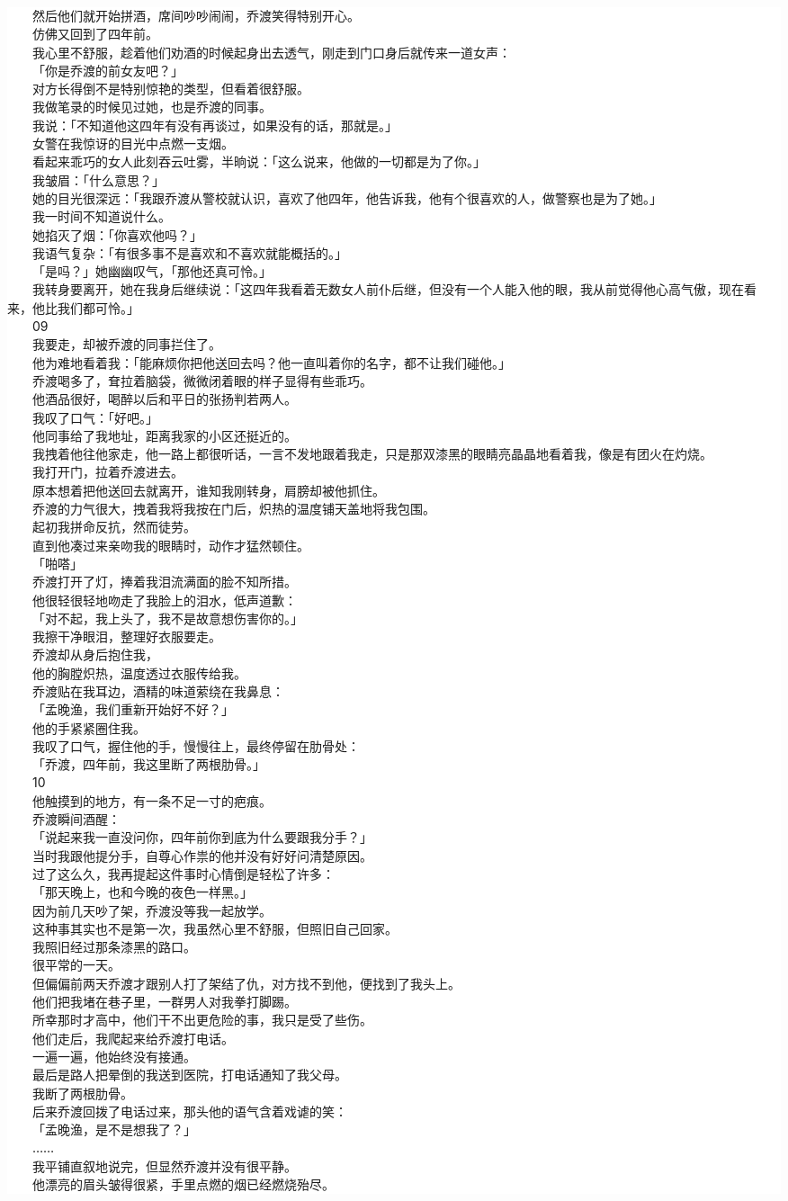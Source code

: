 &emsp;&emsp;然后他们就开始拼酒，席间吵吵闹闹，乔渡笑得特别开心。  
&emsp;&emsp;仿佛又回到了四年前。  
&emsp;&emsp;我心里不舒服，趁着他们劝酒的时候起身出去透气，刚走到门口身后就传来一道女声：  
&emsp;&emsp;「你是乔渡的前女友吧？」  
&emsp;&emsp;对方长得倒不是特别惊艳的类型，但看着很舒服。  
&emsp;&emsp;我做笔录的时候见过她，也是乔渡的同事。  
&emsp;&emsp;我说：「不知道他这四年有没有再谈过，如果没有的话，那就是。」  
&emsp;&emsp;女警在我惊讶的目光中点燃一支烟。  
&emsp;&emsp;看起来乖巧的女人此刻吞云吐雾，半晌说：「这么说来，他做的一切都是为了你。」  
&emsp;&emsp;我皱眉：「什么意思？」  
&emsp;&emsp;她的目光很深远：「我跟乔渡从警校就认识，喜欢了他四年，他告诉我，他有个很喜欢的人，做警察也是为了她。」  
&emsp;&emsp;我一时间不知道说什么。  
&emsp;&emsp;她掐灭了烟：「你喜欢他吗？」  
&emsp;&emsp;我语气复杂：「有很多事不是喜欢和不喜欢就能概括的。」  
&emsp;&emsp;「是吗？」她幽幽叹气，「那他还真可怜。」  
&emsp;&emsp;我转身要离开，她在我身后继续说：「这四年我看着无数女人前仆后继，但没有一个人能入他的眼，我从前觉得他心高气傲，现在看来，他比我们都可怜。」  
&emsp;&emsp;09  
&emsp;&emsp;我要走，却被乔渡的同事拦住了。  
&emsp;&emsp;他为难地看着我：「能麻烦你把他送回去吗？他一直叫着你的名字，都不让我们碰他。」  
&emsp;&emsp;乔渡喝多了，耷拉着脑袋，微微闭着眼的样子显得有些乖巧。  
&emsp;&emsp;他酒品很好，喝醉以后和平日的张扬判若两人。  
&emsp;&emsp;我叹了口气：「好吧。」  
&emsp;&emsp;他同事给了我地址，距离我家的小区还挺近的。  
&emsp;&emsp;我拽着他往他家走，他一路上都很听话，一言不发地跟着我走，只是那双漆黑的眼睛亮晶晶地看着我，像是有团火在灼烧。  
&emsp;&emsp;我打开门，拉着乔渡进去。  
&emsp;&emsp;原本想着把他送回去就离开，谁知我刚转身，肩膀却被他抓住。  
&emsp;&emsp;乔渡的力气很大，拽着我将我按在门后，炽热的温度铺天盖地将我包围。  
&emsp;&emsp;起初我拼命反抗，然而徒劳。  
&emsp;&emsp;直到他凑过来亲吻我的眼睛时，动作才猛然顿住。  
&emsp;&emsp;「啪嗒」  
&emsp;&emsp;乔渡打开了灯，捧着我泪流满面的脸不知所措。  
&emsp;&emsp;他很轻很轻地吻走了我脸上的泪水，低声道歉：  
&emsp;&emsp;「对不起，我上头了，我不是故意想伤害你的。」  
&emsp;&emsp;我擦干净眼泪，整理好衣服要走。  
&emsp;&emsp;乔渡却从身后抱住我，  
&emsp;&emsp;他的胸膛炽热，温度透过衣服传给我。  
&emsp;&emsp;乔渡贴在我耳边，酒精的味道萦绕在我鼻息：  
&emsp;&emsp;「孟晚渔，我们重新开始好不好？」  
&emsp;&emsp;他的手紧紧圈住我。  
&emsp;&emsp;我叹了口气，握住他的手，慢慢往上，最终停留在肋骨处：  
&emsp;&emsp;「乔渡，四年前，我这里断了两根肋骨。」  
&emsp;&emsp;10  
&emsp;&emsp;他触摸到的地方，有一条不足一寸的疤痕。  
&emsp;&emsp;乔渡瞬间酒醒：  
&emsp;&emsp;「说起来我一直没问你，四年前你到底为什么要跟我分手？」  
&emsp;&emsp;当时我跟他提分手，自尊心作祟的他并没有好好问清楚原因。  
&emsp;&emsp;过了这么久，我再提起这件事时心情倒是轻松了许多：  
&emsp;&emsp;「那天晚上，也和今晚的夜色一样黑。」  
&emsp;&emsp;因为前几天吵了架，乔渡没等我一起放学。  
&emsp;&emsp;这种事其实也不是第一次，我虽然心里不舒服，但照旧自己回家。  
&emsp;&emsp;我照旧经过那条漆黑的路口。  
&emsp;&emsp;很平常的一天。  
&emsp;&emsp;但偏偏前两天乔渡才跟别人打了架结了仇，对方找不到他，便找到了我头上。  
&emsp;&emsp;他们把我堵在巷子里，一群男人对我拳打脚踢。  
&emsp;&emsp;所幸那时才高中，他们干不出更危险的事，我只是受了些伤。  
&emsp;&emsp;他们走后，我爬起来给乔渡打电话。  
&emsp;&emsp;一遍一遍，他始终没有接通。  
&emsp;&emsp;最后是路人把晕倒的我送到医院，打电话通知了我父母。  
&emsp;&emsp;我断了两根肋骨。  
&emsp;&emsp;后来乔渡回拨了电话过来，那头他的语气含着戏谑的笑：  
&emsp;&emsp;「孟晚渔，是不是想我了？」  
&emsp;&emsp;……  
&emsp;&emsp;我平铺直叙地说完，但显然乔渡并没有很平静。  
&emsp;&emsp;他漂亮的眉头皱得很紧，手里点燃的烟已经燃烧殆尽。  